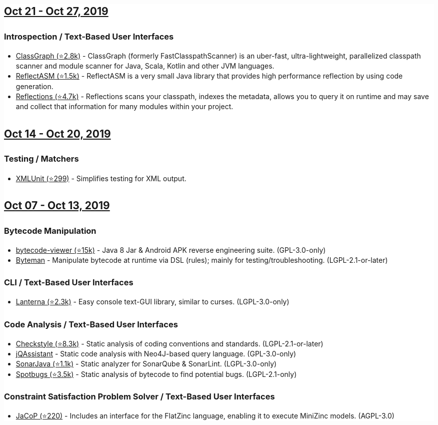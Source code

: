 ## [Oct 21 - Oct 27, 2019](/content/2019/42/README.md)

### Introspection / Text-Based User Interfaces

*   [ClassGraph (⭐2.8k)](https://github.com/classgraph/classgraph) - ClassGraph (formerly FastClasspathScanner) is an uber-fast, ultra-lightweight, parallelized classpath scanner and module scanner for Java, Scala, Kotlin and other JVM languages.
*   [ReflectASM (⭐1.5k)](https://github.com/EsotericSoftware/reflectasm) - ReflectASM is a very small Java library that provides high performance reflection by using code generation.
*   [Reflections (⭐4.7k)](https://github.com/ronmamo/reflections) - Reflections scans your classpath, indexes the metadata, allows you to query it on runtime and may save and collect that information for many modules within your project.

## [Oct 14 - Oct 20, 2019](/content/2019/41/README.md)

### Testing / Matchers

*   [XMLUnit (⭐299)](https://github.com/xmlunit/xmlunit) - Simplifies testing for XML output.

## [Oct 07 - Oct 13, 2019](/content/2019/40/README.md)

### Bytecode Manipulation

*   [bytecode-viewer (⭐15k)](https://github.com/Konloch/bytecode-viewer) - Java 8 Jar & Android APK reverse engineering suite. (GPL-3.0-only)
*   [Byteman](https://byteman.jboss.org) - Manipulate bytecode at runtime via DSL (rules); mainly for testing/troubleshooting. (LGPL-2.1-or-later)

### CLI / Text-Based User Interfaces

*   [Lanterna (⭐2.3k)](https://github.com/mabe02/lanterna) - Easy console text-GUI library, similar to curses. (LGPL-3.0-only)

### Code Analysis / Text-Based User Interfaces

*   [Checkstyle (⭐8.3k)](https://github.com/checkstyle/checkstyle) - Static analysis of coding conventions and standards. (LGPL-2.1-or-later)
*   [jQAssistant](https://jqassistant.org) - Static code analysis with Neo4J-based query language. (GPL-3.0-only)
*   [SonarJava (⭐1.1k)](https://github.com/SonarSource/sonar-java) - Static analyzer for SonarQube & SonarLint. (LGPL-3.0-only)
*   [Spotbugs (⭐3.5k)](https://github.com/spotbugs/spotbugs) - Static analysis of bytecode to find potential bugs. (LGPL-2.1-only)

### Constraint Satisfaction Problem Solver / Text-Based User Interfaces

*   [JaCoP (⭐220)](https://github.com/radsz/jacop) - Includes an interface for the FlatZinc language, enabling it to execute MiniZinc models. (AGPL-3.0)
